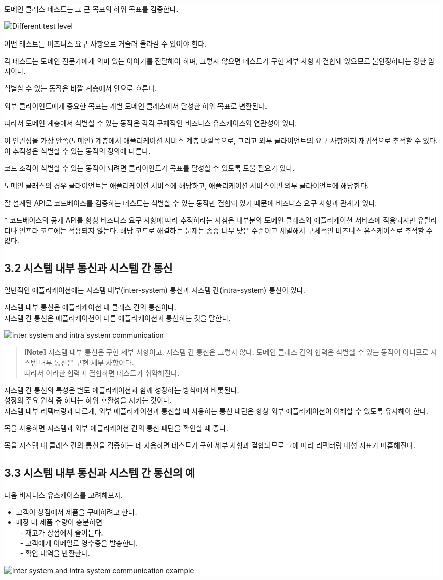 도메인 클래스 테스트는 그 큰 목표의 하위 목표를 검증한다.

![Different test level](/assets/images/2023-05-12-육각형-아키텍처와-시스템-통신/image3.png)

어떤 테스트든 비즈니스 요구 사항으로 거슬러 올라갈 수 있어야 한다.

각 테스트는 도메인 전문가에게 의미 있는 이야기를 전달해야 하며, 그렇지 않으면 테스트가 구현 세부 사항과 결합돼 있으므로 불안정하다는 강한 암시이다.

식별할 수 있는 동작은 바깥 계층에서 안으로 흐른다.

외부 클라이언트에게 중요한 목표는 개별 도메인 클래스에서 달성한 하위 목표로 변환된다.

따라서 도메인 계층에서 식별할 수 있는 동작은 각각 구체적인 비즈니스 유스케이스와 연관성이 있다.

이 연관성을 가장 안쪽(도메인) 계층에서 애플리케이션 서비스 계층 바깥쪽으로, 그리고 외부 클라이언트의 요구 사항까지 재귀적으로 추적할 수 있다.  
이 추적성은 식별할 수 있는 동작의 정의에 다른다.

코드 조각이 식별할 수 있는 동작이 되려면 클라이언트가 목표를 달성할 수 있도록 도울 필요가 있다.

도메인 클래스의 경우 클라이언트는 애플리케이션 서비스에 해당하고, 애플리케이션 서비스이면 외부 클라이언트에 해당한다.

잘 설계된 API로 코드베이스를 검증하는 테스트는 식별할 수 있는 동작만 결합돼 있기 때문에 비즈니스 요구 사항과 관계가 있다.

\* 코드베이스의 공개 API를 항상 비즈니스 요구 사항에 따라 추적하라는 지침은 대부분의 도메인 클래스와 애플리케이션 서비스에 적용되지만 유틸리티나 인프라 코드에는 적용되지 않는다. 해당 코드로 해결하는 문제는 종종 너무 낮은 수준이고 세밀해서 구체적인 비즈니스 유스케이스로 추적할 수 없다.

## 3.2 시스템 내부 통신과 시스템 간 통신

일반적인 애플리케이션에는 시스템 내부(inter-system) 통신과 시스템 간(intra-system) 통신이 있다.

시스템 내부 통신은 애플리케이션 내 클래스 간의 통신이다.  
시스템 간 통신은 애플리케이션이 다른 애플리케이션과 통신하는 것을 말한다.

![inter system and intra system communication](/assets/images/2023-05-12-육각형-아키텍처와-시스템-통신/image4.png)

> **[Note]** 시스템 내부 통신은 구현 세부 사항이고, 시스템 간 통신은 그렇지 않다. 도메인 클래스 간의 협력은 식별할 수 있는 동작이 아니므로 시스템 내부 통신은 구현 세부 사항이다.  
> 따라서 이러한 협력과 결합하면 테스트가 취약해진다.

시스템 간 통신의 특성은 별도 애플리케이션과 함께 성장하는 방식에서 비롯된다.  
성장의 주요 원칙 중 하나는 하위 호환성을 지키는 것이다.  
시스템 내부 리팩터링과 다르게, 외부 애플리케이션과 통신할 때 사용하는 통신 패턴은 항상 외부 애플리케이션이 이해할 수 있도록 유지해야 한다.

목을 사용하면 시스템과 외부 애플리케이션 간의 통신 패턴을 확인할 때 좋다.

목을 시스템 내 클래스 간의 통신을 검증하는 데 사용하면 테스트가 구현 세부 사항과 결합되므로 그에 따라 리팩터링 내성 지표가 미흡해진다.

## 3.3 시스템 내부 통신과 시스템 간 통신의 예

다음 비지니스 유스케이스를 고려해보자.

- 고객이 상점에서 제품을 구매하려고 한다.
- 매장 내 제품 수량이 충분하면  
    - 재고가 상점에서 줄어든다.  
    - 고객에게 이메일로 영수증을 발송한다.  
    - 확인 내역을 반환한다.

![inter system and intra system communication example](/assets/images/2023-05-12-육각형-아키텍처와-시스템-통신/image5.png)
